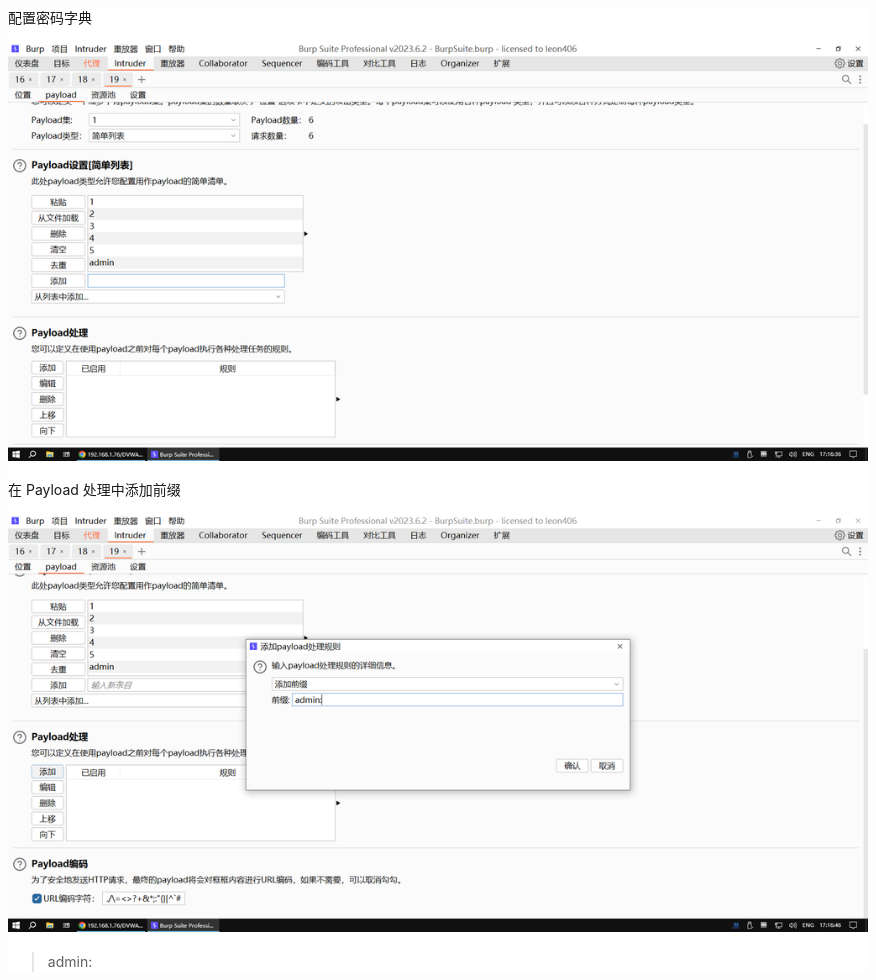 配置密码字典

![配置密码字典](./../../../images/%E6%9A%B4%E5%8A%9B%E7%A0%B4%E8%A7%A3/%E9%85%8D%E7%BD%AE%E5%AF%86%E7%A0%81%E5%AD%97%E5%85%B8.png)

在 Payload 处理中添加前缀

![在 Payload 处理中添加前缀](./../../../images/%E6%9A%B4%E5%8A%9B%E7%A0%B4%E8%A7%A3/%E5%9C%A8%20Payload%20%E5%A4%84%E7%90%86%E4%B8%AD%E6%B7%BB%E5%8A%A0%E5%89%8D%E7%BC%80.png)

> admin:
